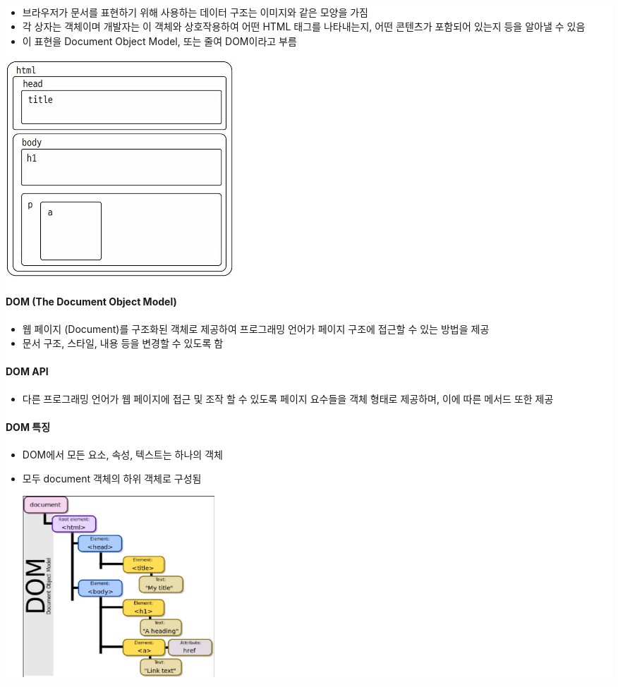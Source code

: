 - 브라우저가 문서를 표현하기 위해 사용하는 데이터 구조는 이미지와 같은 모양을 가짐 
- 각 상자는 객체이며 개발자는 이 객체와 상호작용하여 어떤 HTML 태그를 나타내는지, 어떤 콘텐츠가 포함되어 있는지 등을 알아낼 수 있음 
- 이 표현을 Document Object Model, 또는 줄여 DOM이라고 부름

![image-20241021095352057](./assets/DOM.png)



#### DOM (The Document Object Model)

- 웹 페이지 (Document)를 구조화된 객체로 제공하여 프로그래밍 언어가 페이지 구조에 접근할 수 있는 방법을 제공
- 문서 구조, 스타일, 내용 등을 변경할 수 있도록 함



#### DOM API

- 다른 프로그래밍 언어가 웹 페이지에 접근 및 조작 할 수 있도록 페이지 요수들을 객체 형태로 제공하며, 이에 따른 메서드 또한 제공



#### DOM 특징

- DOM에서 모든 요소, 속성, 텍스트는 하나의 객체

- 모두 document 객체의 하위 객체로 구성됨

  <img src="./assets/DOM_1.png" alt="image-20241021100428138" style="zoom:67%;" />

